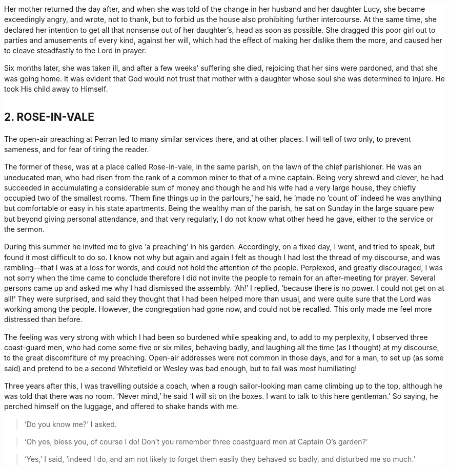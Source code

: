 Her mother returned the day after, and when she was told of the change in her husband and her daughter Lucy, she became exceedingly angry, and wrote, not to thank, but to forbid us the house also prohibiting further intercourse. At the same time, she declared her intention to get all that nonsense out of her daughter’s, head as soon as possible. She dragged this poor girl out to parties and amusements of every kind, against her will, which had the effect of making her dislike them the more, and caused her to cleave steadfastly to the Lord in prayer.

Six months later, she was taken ill, and after a few weeks’ suffering she died, rejoicing that her sins were pardoned, and that she was going home. It was evident that God would not trust that mother with a daughter whose soul she was determined to injure. He took His child away to Himself.


## 2. ROSE-IN-VALE

The open-air preaching at Perran led to many similar services there, and at other places. I will tell of two only, to prevent sameness, and for fear of tiring the reader.

The former of these, was at a place called Rose-in-vale, in the same parish, on the lawn of the chief parishioner. He was an uneducated man, who had risen from the rank of a common miner to that of a mine captain. Being very shrewd and clever, he had succeeded in accumulating a considerable sum of money and though he and his wife had a very large house, they chiefly occupied two of the smallest rooms. ‘Them fine things up in the parlours,’ he said, he ‘made no ’count of’ indeed he was anything but comfortable or easy in his state apartments. Being the wealthy man of the parish, he sat on Sunday in the large square pew but beyond giving personal attendance, and that very regularly, I do not know what other heed he gave, either to the service or the sermon.

During this summer he invited me to give ‘a preaching’ in his garden. Accordingly, on a fixed day, I went, and tried to speak, but found it most difficult to do so. I know not why but again and again I felt as though I had lost the thread of my discourse, and was rambling―that I was at a loss for words, and could not hold the attention of the people. Perplexed, and greatly discouraged, I was not sorry when the time came to conclude therefore I did not invite the people to remain for an after-meeting for prayer. Several persons came up and asked me why I had dismissed the assembly. ‘Ah!’ I replied, ‘because there is no power. I could not get on at all!’ They were surprised, and said they thought that I had been helped more than usual, and were quite sure that the Lord was working among the people. However, the congregation had gone now, and could not be recalled. This only made me feel more distressed than before.

The feeling was very strong with which I had been so burdened while speaking and, to add to my perplexity, I observed three coast-guard men, who had come some five or six miles, behaving badly, and laughing all the time (as I thought) at my discourse, to the great discomfiture of my preaching. Open-air addresses were not common in those days, and for a man, to set up (as some said) and pretend to be a second Whitefield or Wesley was bad enough, but to fail was most humiliating!

Three years after this, I was travelling outside a coach, when a rough sailor-looking man came climbing up to the top, although he was told that there was no room. ‘Never mind,’ he said ‘I will sit on the boxes. I want to talk to this here gentleman.’ So saying, he perched himself on the luggage, and offered to shake hands with me.

>‘Do you know me?’ I asked.

>‘Oh yes, bless you, of course I do! Don’t you remember three coastguard men at Captain O’s garden?’

>‘Yes,’ I said, ‘indeed I do, and am not likely to forget them easily they behaved so badly, and disturbed me so much.’
